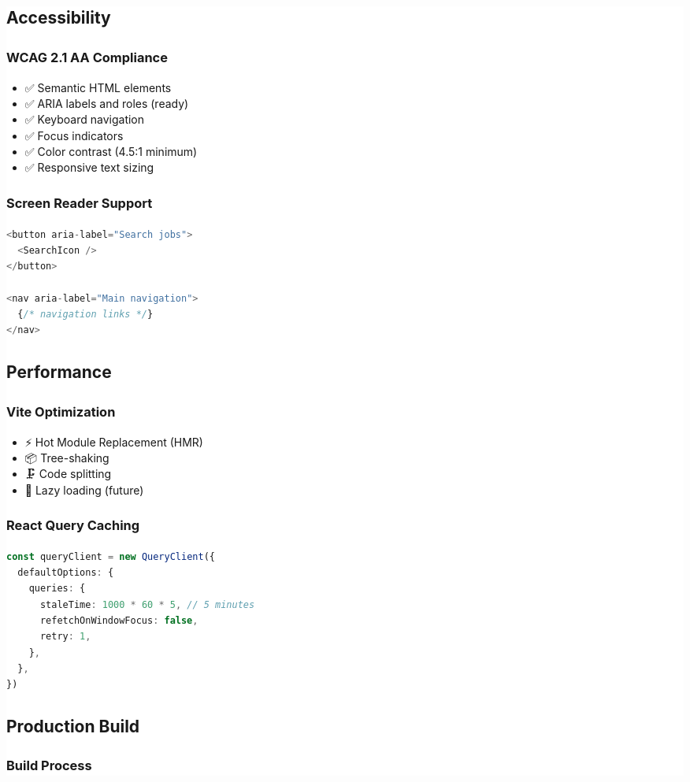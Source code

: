 ## Accessibility

### WCAG 2.1 AA Compliance

- ✅ Semantic HTML elements
- ✅ ARIA labels and roles (ready)
- ✅ Keyboard navigation
- ✅ Focus indicators
- ✅ Color contrast (4.5:1 minimum)
- ✅ Responsive text sizing

### Screen Reader Support

```typescript
<button aria-label="Search jobs">
  <SearchIcon />
</button>

<nav aria-label="Main navigation">
  {/* navigation links */}
</nav>
```

## Performance

### Vite Optimization

- ⚡ Hot Module Replacement (HMR)
- 📦 Tree-shaking
- 🗜️ Code splitting
- 🎯 Lazy loading (future)

### React Query Caching

```typescript
const queryClient = new QueryClient({
  defaultOptions: {
    queries: {
      staleTime: 1000 * 60 * 5, // 5 minutes
      refetchOnWindowFocus: false,
      retry: 1,
    },
  },
})
```

## Production Build

### Build Process
